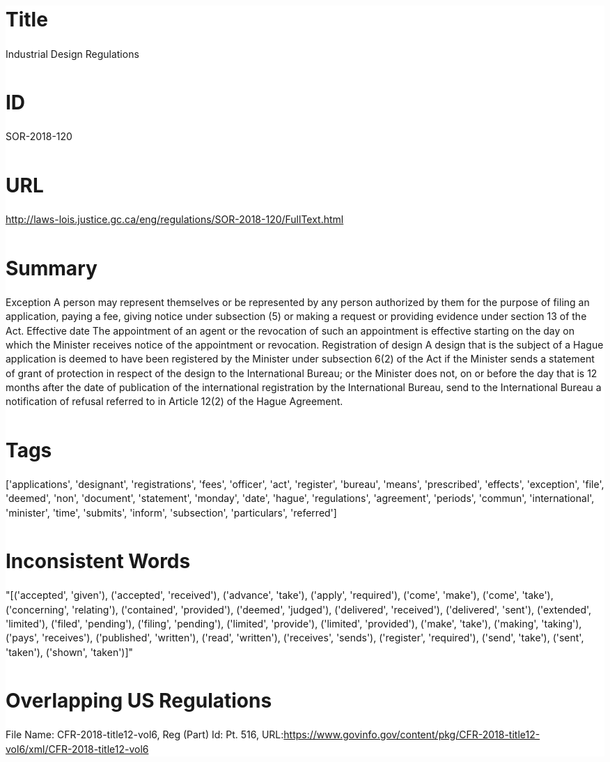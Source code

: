 # Title
Industrial Design Regulations


# ID
SOR-2018-120

# URL
http://laws-lois.justice.gc.ca/eng/regulations/SOR-2018-120/FullText.html


# Summary
Exception A person may represent themselves or be represented by any person authorized by them for the purpose of filing an application, paying a fee, giving notice under subsection (5) or making a request or providing evidence under section 13 of the Act. Effective date The appointment of an agent or the revocation of such an appointment is effective starting on the day on which the Minister receives notice of the appointment or revocation.
Registration of design A design that is the subject of a Hague application is deemed to have been registered by the Minister under subsection 6(2) of the Act if the Minister sends a statement of grant of protection in respect of the design to the International Bureau; or the Minister does not, on or before the day that is 12 months after the date of publication of the international registration by the International Bureau, send to the International Bureau a notification of refusal referred to in Article 12(2) of the Hague Agreement.


# Tags
['applications', 'designant', 'registrations', 'fees', 'officer', 'act', 'register', 'bureau', 'means', 'prescribed', 'effects', 'exception', 'file', 'deemed', 'non', 'document', 'statement', 'monday', 'date', 'hague', 'regulations', 'agreement', 'periods', 'commun', 'international', 'minister', 'time', 'submits', 'inform', 'subsection', 'particulars', 'referred']


# Inconsistent Words
"[('accepted', 'given'), ('accepted', 'received'), ('advance', 'take'), ('apply', 'required'), ('come', 'make'), ('come', 'take'), ('concerning', 'relating'), ('contained', 'provided'), ('deemed', 'judged'), ('delivered', 'received'), ('delivered', 'sent'), ('extended', 'limited'), ('filed', 'pending'), ('filing', 'pending'), ('limited', 'provide'), ('limited', 'provided'), ('make', 'take'), ('making', 'taking'), ('pays', 'receives'), ('published', 'written'), ('read', 'written'), ('receives', 'sends'), ('register', 'required'), ('send', 'take'), ('sent', 'taken'), ('shown', 'taken')]"


# Overlapping US Regulations
File Name: CFR-2018-title12-vol6, Reg (Part) Id: Pt. 516, URL:https://www.govinfo.gov/content/pkg/CFR-2018-title12-vol6/xml/CFR-2018-title12-vol6
